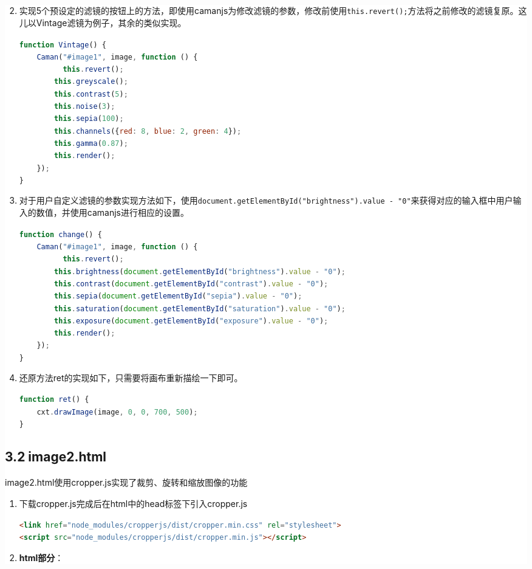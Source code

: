    2. 实现5个预设定的滤镜的按钮上的方法，即使用camanjs为修改滤镜的参数，修改前使用`this.revert();`方法将之前修改的滤镜复原。这儿以Vintage滤镜为例子，其余的类似实现。

      ```javascript
      function Vintage() {
          Caman("#image1", image, function () {
            	this.revert();
              this.greyscale();
              this.contrast(5);
              this.noise(3);
              this.sepia(100);
              this.channels({red: 8, blue: 2, green: 4});
              this.gamma(0.87);
              this.render();
          });
      }
      ```
   
   3. 对于用户自定义滤镜的参数实现方法如下，使用`document.getElementById("brightness").value - "0"`来获得对应的输入框中用户输入的数值，并使用camanjs进行相应的设置。
   
      ```javascript
      function change() {
          Caman("#image1", image, function () {
            	this.revert();
              this.brightness(document.getElementById("brightness").value - "0");
              this.contrast(document.getElementById("contrast").value - "0");
              this.sepia(document.getElementById("sepia").value - "0");
              this.saturation(document.getElementById("saturation").value - "0");
              this.exposure(document.getElementById("exposure").value - "0");
              this.render();
          });
      }
      ```

   4. 还原方法ret的实现如下，只需要将画布重新描绘一下即可。
   
      ```javascript
      function ret() {
          cxt.drawImage(image, 0, 0, 700, 500);
      }
      ```

## 3.2 image2.html

image2.html使用cropper.js实现了裁剪、旋转和缩放图像的功能

1. 下载cropper.js完成后在html中的head标签下引入cropper.js

   ```html
   <link href="node_modules/cropperjs/dist/cropper.min.css" rel="stylesheet">
   <script src="node_modules/cropperjs/dist/cropper.min.js"></script>
   ```

2. **html部分**：
